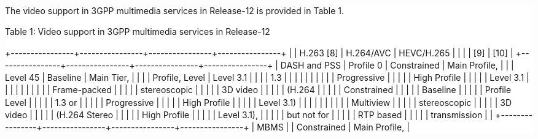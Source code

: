The video support in 3GPP multimedia services in Release-12 is provided
in Table 1.

Table 1: Video support in 3GPP multimedia services in Release-12

+----------------+----------------+----------------+----------------+
|                | H.263 \[8\]    | H.264/AVC      | HEVC/H.265     |
|                |                | \[9\]          | \[10\]         |
+----------------+----------------+----------------+----------------+
| DASH and PSS   | Profile 0      | Constrained    | Main Profile,  |
|                | Level 45       | Baseline       | Main Tier,     |
|                |                | Profile, Level | Level 3.1      |
|                |                | 1.3            |                |
|                |                |                |                |
|                |                | Progressive    |                |
|                |                | High Profile   |                |
|                |                | Level 3.1      |                |
|                |                |                |                |
|                |                | Frame-packed   |                |
|                |                | stereoscopic   |                |
|                |                | 3D video       |                |
|                |                | (H.264         |                |
|                |                | Constrained    |                |
|                |                | Baseline       |                |
|                |                | Profile Level  |                |
|                |                | 1.3 or         |                |
|                |                | Progressive    |                |
|                |                | High Profile   |                |
|                |                | Level 3.1)     |                |
|                |                |                |                |
|                |                | Multiview      |                |
|                |                | stereoscopic   |                |
|                |                | 3D video       |                |
|                |                | (H.264 Stereo  |                |
|                |                | High Profile   |                |
|                |                | Level 3.1),    |                |
|                |                | but not for    |                |
|                |                | RTP based      |                |
|                |                | transmission   |                |
+----------------+----------------+----------------+----------------+
| MBMS           |                | Constrained    | Main Profile,  |
